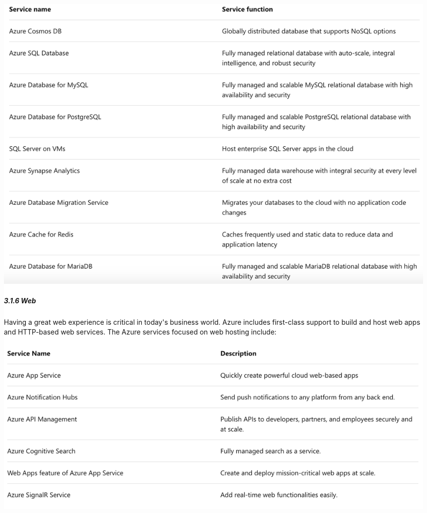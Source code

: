 ![](../image/F3_database.png)

##### 3.1.6 Web

Having a great web experience is critical in today's business world. Azure includes first-class support to build and host web apps and HTTP-based web services. The Azure services focused on web hosting include:

![](../image/F3_web.png)
